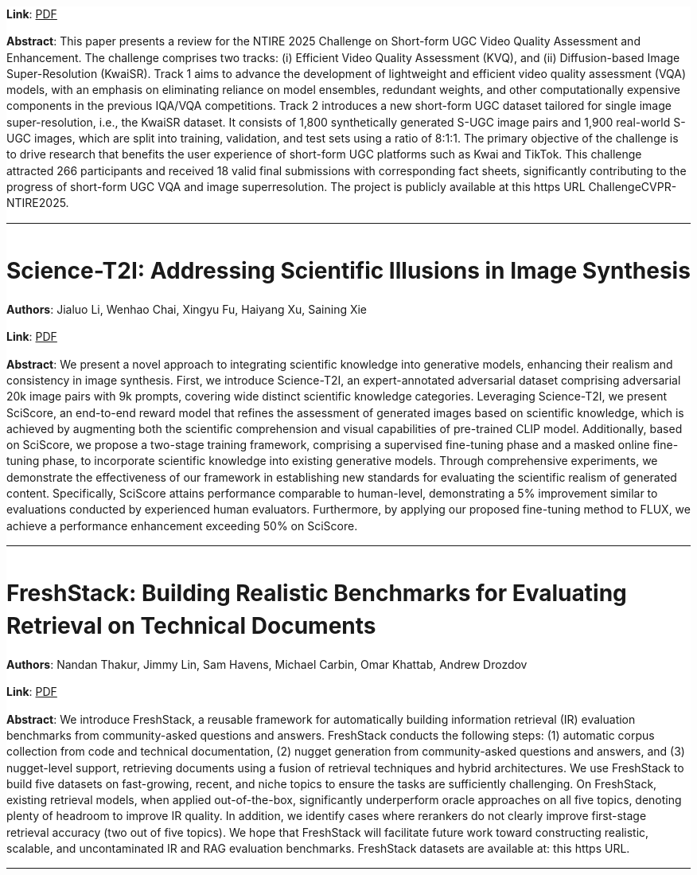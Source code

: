 **Link**: [PDF](https://arxiv.org/pdf/2504.13131)  

**Abstract**: This paper presents a review for the NTIRE 2025 Challenge on Short-form UGC Video Quality Assessment and Enhancement. The challenge comprises two tracks: (i) Efficient Video Quality Assessment (KVQ), and (ii) Diffusion-based Image Super-Resolution (KwaiSR). Track 1 aims to advance the development of lightweight and efficient video quality assessment (VQA) models, with an emphasis on eliminating reliance on model ensembles, redundant weights, and other computationally expensive components in the previous IQA/VQA competitions. Track 2 introduces a new short-form UGC dataset tailored for single image super-resolution, i.e., the KwaiSR dataset. It consists of 1,800 synthetically generated S-UGC image pairs and 1,900 real-world S-UGC images, which are split into training, validation, and test sets using a ratio of 8:1:1. The primary objective of the challenge is to drive research that benefits the user experience of short-form UGC platforms such as Kwai and TikTok. This challenge attracted 266 participants and received 18 valid final submissions with corresponding fact sheets, significantly contributing to the progress of short-form UGC VQA and image superresolution. The project is publicly available at this https URL ChallengeCVPR-NTIRE2025. 

---
# Science-T2I: Addressing Scientific Illusions in Image Synthesis 

**Authors**: Jialuo Li, Wenhao Chai, Xingyu Fu, Haiyang Xu, Saining Xie  

**Link**: [PDF](https://arxiv.org/pdf/2504.13129)  

**Abstract**: We present a novel approach to integrating scientific knowledge into generative models, enhancing their realism and consistency in image synthesis. First, we introduce Science-T2I, an expert-annotated adversarial dataset comprising adversarial 20k image pairs with 9k prompts, covering wide distinct scientific knowledge categories. Leveraging Science-T2I, we present SciScore, an end-to-end reward model that refines the assessment of generated images based on scientific knowledge, which is achieved by augmenting both the scientific comprehension and visual capabilities of pre-trained CLIP model. Additionally, based on SciScore, we propose a two-stage training framework, comprising a supervised fine-tuning phase and a masked online fine-tuning phase, to incorporate scientific knowledge into existing generative models. Through comprehensive experiments, we demonstrate the effectiveness of our framework in establishing new standards for evaluating the scientific realism of generated content. Specifically, SciScore attains performance comparable to human-level, demonstrating a 5% improvement similar to evaluations conducted by experienced human evaluators. Furthermore, by applying our proposed fine-tuning method to FLUX, we achieve a performance enhancement exceeding 50% on SciScore. 

---
# FreshStack: Building Realistic Benchmarks for Evaluating Retrieval on Technical Documents 

**Authors**: Nandan Thakur, Jimmy Lin, Sam Havens, Michael Carbin, Omar Khattab, Andrew Drozdov  

**Link**: [PDF](https://arxiv.org/pdf/2504.13128)  

**Abstract**: We introduce FreshStack, a reusable framework for automatically building information retrieval (IR) evaluation benchmarks from community-asked questions and answers. FreshStack conducts the following steps: (1) automatic corpus collection from code and technical documentation, (2) nugget generation from community-asked questions and answers, and (3) nugget-level support, retrieving documents using a fusion of retrieval techniques and hybrid architectures. We use FreshStack to build five datasets on fast-growing, recent, and niche topics to ensure the tasks are sufficiently challenging. On FreshStack, existing retrieval models, when applied out-of-the-box, significantly underperform oracle approaches on all five topics, denoting plenty of headroom to improve IR quality. In addition, we identify cases where rerankers do not clearly improve first-stage retrieval accuracy (two out of five topics). We hope that FreshStack will facilitate future work toward constructing realistic, scalable, and uncontaminated IR and RAG evaluation benchmarks. FreshStack datasets are available at: this https URL. 

---